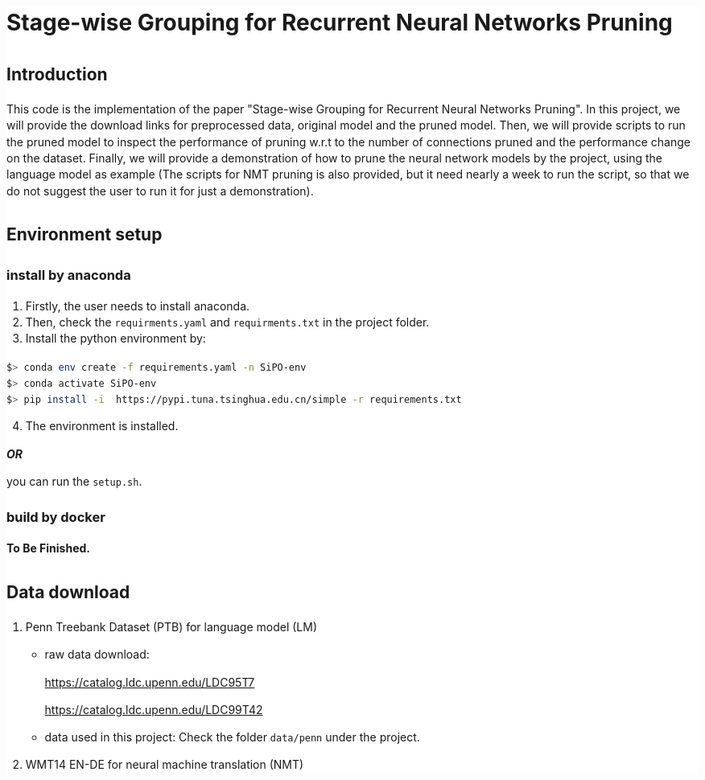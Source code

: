 # Stage-wise Grouping for Recurrent Neural Networks Pruning



## Introduction

This code is the implementation of the paper "Stage-wise Grouping for Recurrent Neural Networks Pruning". In this project, we will provide the download links for preprocessed data, original model and the pruned model. Then, we will provide scripts to run the pruned model to inspect the performance of pruning w.r.t to the number of connections pruned and the performance change on the dataset. Finally, we will provide a demonstration of how to prune the neural network models by the project, using the language model as example (The scripts for NMT pruning is also provided, but it need nearly a week to run the script, so that we do not suggest the user to run it for just a demonstration).

## Environment setup

### install by anaconda

1. Firstly, the user needs to install anaconda.
2. Then, check the `requirments.yaml` and `requirments.txt` in the project folder.
3. Install the python environment by:

```bash
$> conda env create -f requirements.yaml -n SiPO-env
$> conda activate SiPO-env
$> pip install -i  https://pypi.tuna.tsinghua.edu.cn/simple -r requirements.txt
```

4. The environment is installed.

***OR***

you can run the `setup.sh`.



### build by docker

**To Be Finished.**



## Data download

1. Penn Treebank Dataset (PTB) for language model (LM)

   - raw data download: 

     https://catalog.ldc.upenn.edu/LDC95T7

     https://catalog.ldc.upenn.edu/LDC99T42

   - data used in this project:  Check the folder `data/penn` under the project.

2. WMT14 EN-DE for neural machine translation (NMT)
